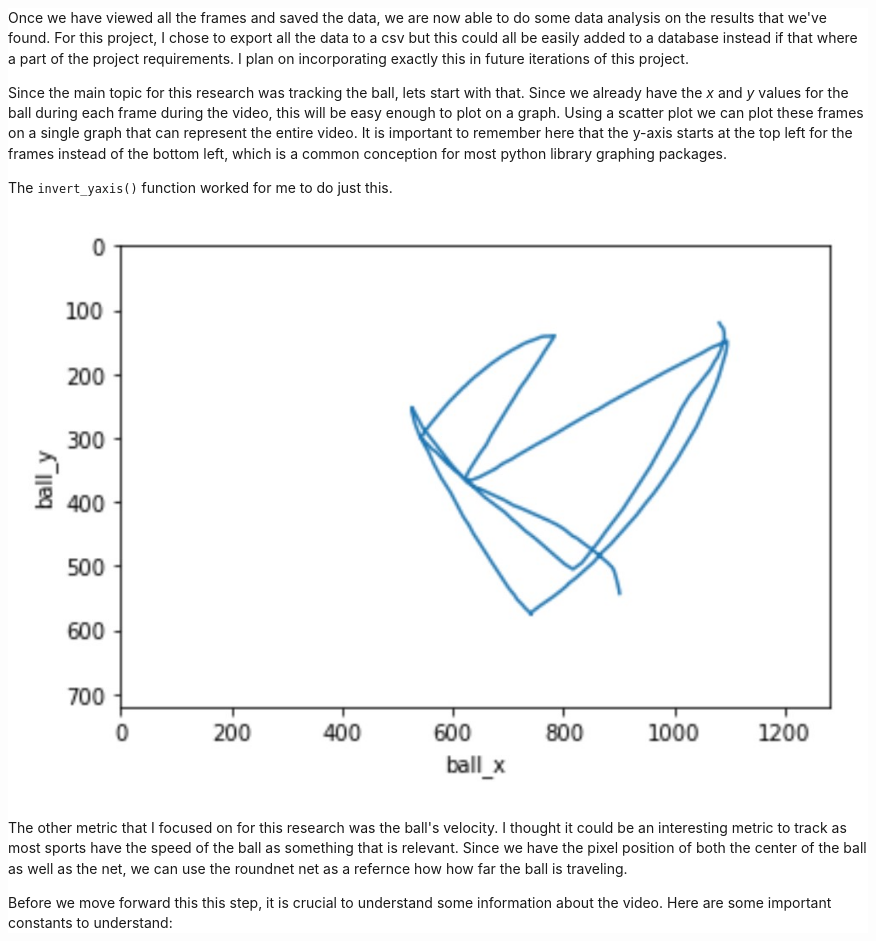 Once we have viewed all the frames and saved the data, we are now able to do some data analysis on the results that we've found. For this project, I chose to export all the data to a csv but this could all be easily added to a database instead if that where a part of the project requirements. I plan on incorporating exactly this in future iterations of this project.

Since the main topic for this research was tracking the ball, lets start with that. Since we already have the $x$ and $y$ values for the ball during each frame during the video, this will be easy enough to plot on a graph. Using a scatter plot we can plot these frames on a single graph that can represent the entire video. It is important to remember here that the y-axis starts at the top left for the frames instead of the bottom left, which is a common conception for most python library graphing packages.

The `invert_yaxis()` function worked for me to do just this.

![Ball Location](../../img/v1-open-cv/ball_xy.jpg)

The other metric that I focused on for this research was the ball's velocity. I thought it could be an interesting metric to track as most sports have the speed of the ball as something that is relevant. Since we have the pixel position of both the center of the ball as well as the net, we can use the roundnet net as a refernce how how far the ball is traveling.

Before we move forward this this step, it is crucial to understand some information about the video. Here are some important constants to understand:
